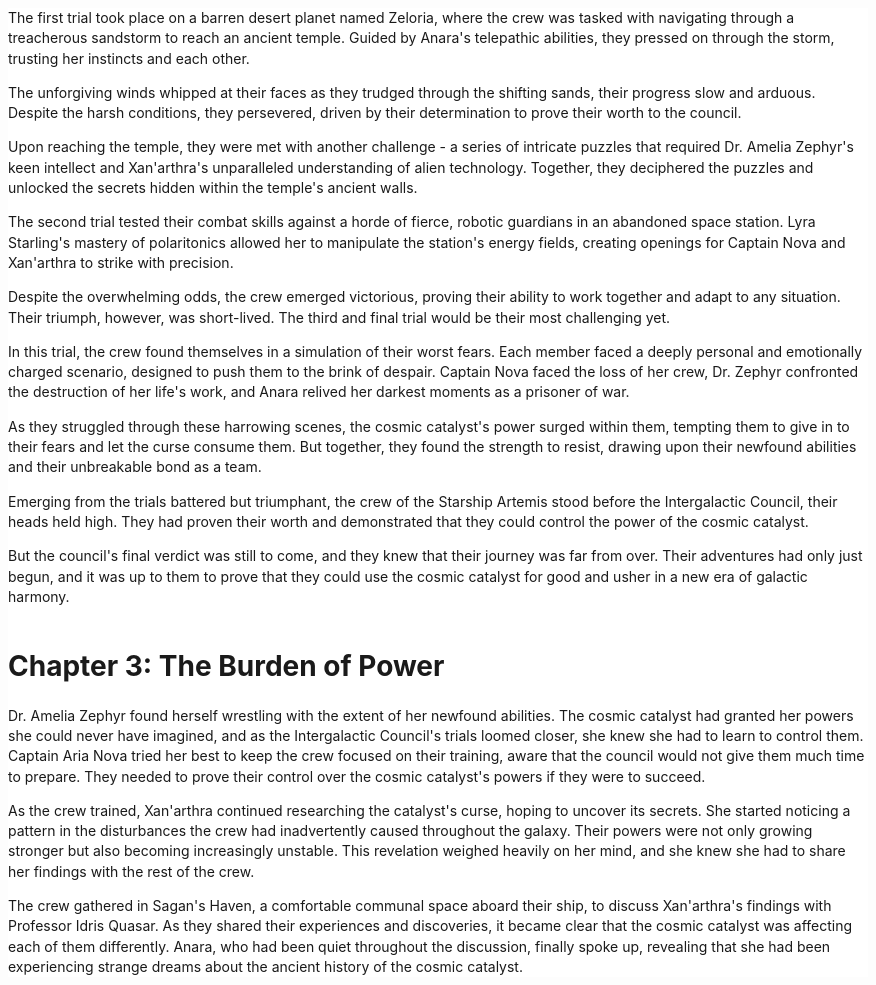 The first trial took place on a barren desert planet named Zeloria, where the crew was tasked with navigating through a treacherous sandstorm to reach an ancient temple. Guided by Anara's telepathic abilities, they pressed on through the storm, trusting her instincts and each other.

The unforgiving winds whipped at their faces as they trudged through the shifting sands, their progress slow and arduous. Despite the harsh conditions, they persevered, driven by their determination to prove their worth to the council.

Upon reaching the temple, they were met with another challenge - a series of intricate puzzles that required Dr. Amelia Zephyr's keen intellect and Xan'arthra's unparalleled understanding of alien technology. Together, they deciphered the puzzles and unlocked the secrets hidden within the temple's ancient walls.

The second trial tested their combat skills against a horde of fierce, robotic guardians in an abandoned space station. Lyra Starling's mastery of polaritonics allowed her to manipulate the station's energy fields, creating openings for Captain Nova and Xan'arthra to strike with precision.

Despite the overwhelming odds, the crew emerged victorious, proving their ability to work together and adapt to any situation. Their triumph, however, was short-lived. The third and final trial would be their most challenging yet.

In this trial, the crew found themselves in a simulation of their worst fears. Each member faced a deeply personal and emotionally charged scenario, designed to push them to the brink of despair. Captain Nova faced the loss of her crew, Dr. Zephyr confronted the destruction of her life's work, and Anara relived her darkest moments as a prisoner of war.

As they struggled through these harrowing scenes, the cosmic catalyst's power surged within them, tempting them to give in to their fears and let the curse consume them. But together, they found the strength to resist, drawing upon their newfound abilities and their unbreakable bond as a team.

Emerging from the trials battered but triumphant, the crew of the Starship Artemis stood before the Intergalactic Council, their heads held high. They had proven their worth and demonstrated that they could control the power of the cosmic catalyst.

But the council's final verdict was still to come, and they knew that their journey was far from over. Their adventures had only just begun, and it was up to them to prove that they could use the cosmic catalyst for good and usher in a new era of galactic harmony.
# Chapter 3: The Burden of Power

Dr. Amelia Zephyr found herself wrestling with the extent of her newfound abilities. The cosmic catalyst had granted her powers she could never have imagined, and as the Intergalactic Council's trials loomed closer, she knew she had to learn to control them. Captain Aria Nova tried her best to keep the crew focused on their training, aware that the council would not give them much time to prepare. They needed to prove their control over the cosmic catalyst's powers if they were to succeed.

As the crew trained, Xan'arthra continued researching the catalyst's curse, hoping to uncover its secrets. She started noticing a pattern in the disturbances the crew had inadvertently caused throughout the galaxy. Their powers were not only growing stronger but also becoming increasingly unstable. This revelation weighed heavily on her mind, and she knew she had to share her findings with the rest of the crew.

The crew gathered in Sagan's Haven, a comfortable communal space aboard their ship, to discuss Xan'arthra's findings with Professor Idris Quasar. As they shared their experiences and discoveries, it became clear that the cosmic catalyst was affecting each of them differently. Anara, who had been quiet throughout the discussion, finally spoke up, revealing that she had been experiencing strange dreams about the ancient history of the cosmic catalyst.
